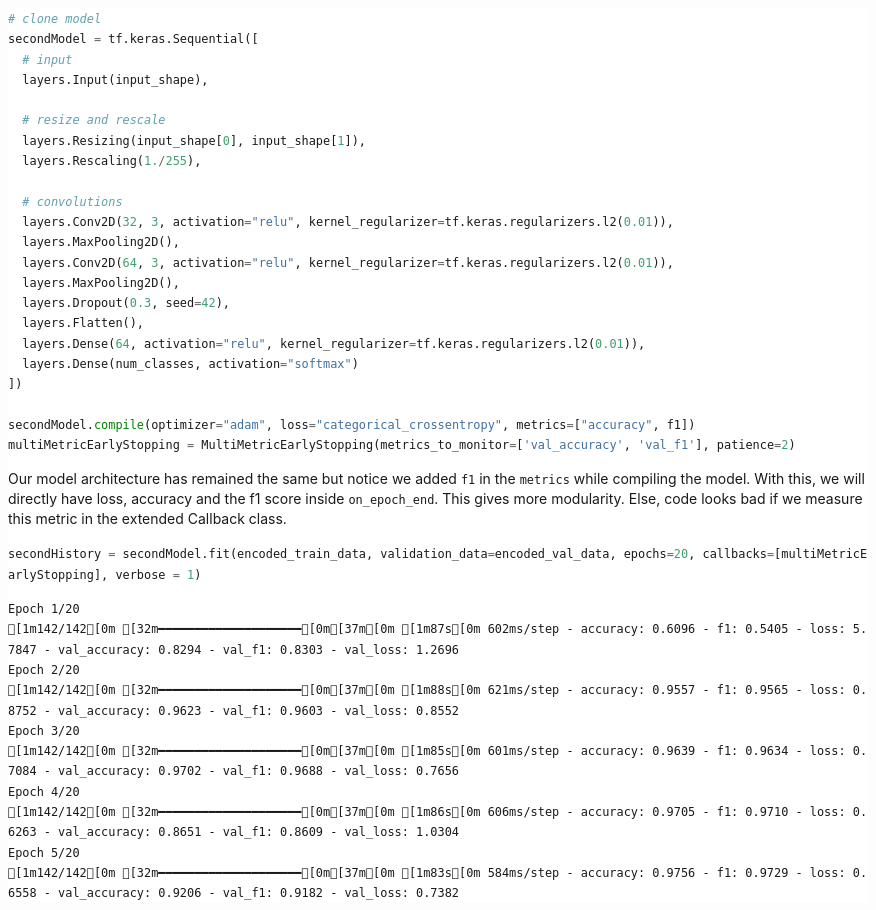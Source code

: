 
```python
# clone model
secondModel = tf.keras.Sequential([
  # input
  layers.Input(input_shape),

  # resize and rescale
  layers.Resizing(input_shape[0], input_shape[1]),
  layers.Rescaling(1./255),

  # convolutions
  layers.Conv2D(32, 3, activation="relu", kernel_regularizer=tf.keras.regularizers.l2(0.01)),
  layers.MaxPooling2D(),
  layers.Conv2D(64, 3, activation="relu", kernel_regularizer=tf.keras.regularizers.l2(0.01)),
  layers.MaxPooling2D(),
  layers.Dropout(0.3, seed=42),
  layers.Flatten(),
  layers.Dense(64, activation="relu", kernel_regularizer=tf.keras.regularizers.l2(0.01)),
  layers.Dense(num_classes, activation="softmax")
])

secondModel.compile(optimizer="adam", loss="categorical_crossentropy", metrics=["accuracy", f1])
multiMetricEarlyStopping = MultiMetricEarlyStopping(metrics_to_monitor=['val_accuracy', 'val_f1'], patience=2)
```

Our model architecture has remained the same but notice we added `f1` in the `metrics` while compiling the model. With this, we will directly have loss, accuracy and the f1 score inside `on_epoch_end`. This gives more modularity. Else, code looks bad if we measure this metric in the extended Callback class.


```python
secondHistory = secondModel.fit(encoded_train_data, validation_data=encoded_val_data, epochs=20, callbacks=[multiMetricEarlyStopping], verbose = 1)
```

    Epoch 1/20
    [1m142/142[0m [32m━━━━━━━━━━━━━━━━━━━━[0m[37m[0m [1m87s[0m 602ms/step - accuracy: 0.6096 - f1: 0.5405 - loss: 5.7847 - val_accuracy: 0.8294 - val_f1: 0.8303 - val_loss: 1.2696
    Epoch 2/20
    [1m142/142[0m [32m━━━━━━━━━━━━━━━━━━━━[0m[37m[0m [1m88s[0m 621ms/step - accuracy: 0.9557 - f1: 0.9565 - loss: 0.8752 - val_accuracy: 0.9623 - val_f1: 0.9603 - val_loss: 0.8552
    Epoch 3/20
    [1m142/142[0m [32m━━━━━━━━━━━━━━━━━━━━[0m[37m[0m [1m85s[0m 601ms/step - accuracy: 0.9639 - f1: 0.9634 - loss: 0.7084 - val_accuracy: 0.9702 - val_f1: 0.9688 - val_loss: 0.7656
    Epoch 4/20
    [1m142/142[0m [32m━━━━━━━━━━━━━━━━━━━━[0m[37m[0m [1m86s[0m 606ms/step - accuracy: 0.9705 - f1: 0.9710 - loss: 0.6263 - val_accuracy: 0.8651 - val_f1: 0.8609 - val_loss: 1.0304
    Epoch 5/20
    [1m142/142[0m [32m━━━━━━━━━━━━━━━━━━━━[0m[37m[0m [1m83s[0m 584ms/step - accuracy: 0.9756 - f1: 0.9729 - loss: 0.6558 - val_accuracy: 0.9206 - val_f1: 0.9182 - val_loss: 0.7382

